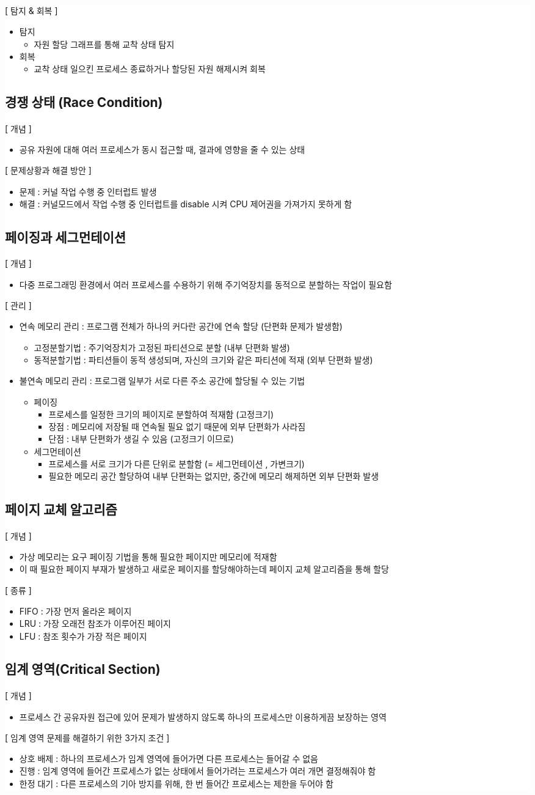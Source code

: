 
[ 탐지 & 회복 ]
- 탐지
	- 자원 할당 그래프를 통해 교착 상태 탐지
- 회복
	- 교착 상태 일으킨 프로세스 종료하거나 할당된 자원 해제시켜 회복




## 경쟁 상태 (Race Condition)

[ 개념 ]
- 공유 자원에 대해 여러 프로세스가 동시 접근할 때, 결과에 영향을 줄 수 있는 상태

[ 문제상황과 해결 방안 ]
- 문제 : 커널 작업 수행 중 인터럽트 발생
- 해결 : 커널모드에서 작업 수행 중 인터럽트를 disable 시켜 CPU 제어권을 가져가지 못하게 함



## 페이징과 세그먼테이션

[ 개념 ]
- 다중 프로그래밍 환경에서 여러 프로세스를 수용하기 위해 주기억장치를 동적으로 분할하는 작업이 필요함

[ 관리 ]
- 연속 메모리 관리 : 프로그램 전체가 하나의 커다란 공간에 연속 할당 (단편화 문제가 발생함)
	- 고정분할기법 : 주기억장치가 고정된 파티션으로 분할 (내부 단편화 발생)
	- 동적분할기법 : 파티션들이 동적 생성되며, 자신의 크기와 같은 파티션에 적재 (외부 단편화 발생)

- 불연속 메모리 관리 : 프로그램 일부가 서로 다른 주소 공간에 할당될 수 있는 기법
	- 페이징
		- 프로세스를 일정한 크기의 페이지로 분할하여 적재함 (고정크기)
		- 장점 : 메모리에 저장될 때 연속될 필요 없기 때문에 외부 단편화가 사라짐
		- 단점 : 내부 단편화가 생길 수 있음 (고정크기 이므로)
	- 세그먼테이션
		- 프로세스를 서로 크기가 다른 단위로 분할함 (= 세그먼테이션 , 가변크기)
		- 필요한 메모리 공간 할당하여 내부 단편화는 없지만, 중간에 메모리 해제하면 외부 단편화 발생



## 페이지 교체 알고리즘

[ 개념 ]
- 가상 메모리는 요구 페이징 기법을 통해 필요한 페이지만 메모리에 적재함
- 이 때 필요한 페이지 부재가 발생하고 새로운 페이지를 할당해야하는데 페이지 교체 알고리즘을 통해 할당

[ 종류 ]
- FIFO : 가장 먼저 올라온 페이지
- LRU : 가장 오래전 참조가 이루어진 페이지
- LFU : 참조 횟수가 가장 적은 페이지



## 임계 영역(Critical Section)

[ 개념 ]
- 프로세스 간 공유자원 접근에 있어 문제가 발생하지 않도록 하나의 프로세스만 이용하게끔 보장하는 영역

[ 임계 영역 문제를 해결하기 위한 3가지 조건 ]
- 상호 배제 : 하나의 프로세스가 임계 영역에 들어가면 다른 프로세스는 들어갈 수 없음
- 진행 : 임계 영역에 들어간 프로세스가 없는 상태에서 들어가려는 프로세스가 여러 개면 결정해줘야 함
- 한정 대기 : 다른 프로세스의 기아 방지를 위해, 한 번 들어간 프로세스는 제한을 두어야 함